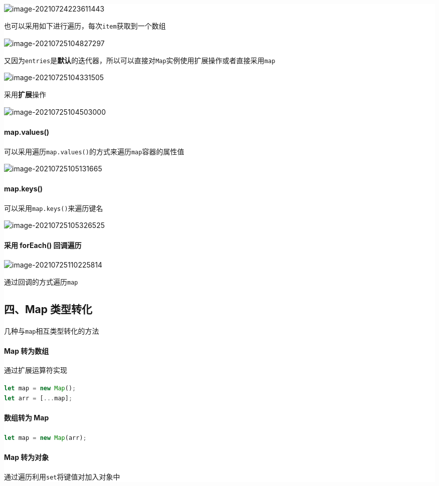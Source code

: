 ![image-20210724223611443](https://ljcimg.oss-cn-beijing.aliyuncs.com/img/image-20210724223611443.png)

也可以采用如下进行遍历，每次`item`获取到一个数组

![image-20210725104827297](https://ljcimg.oss-cn-beijing.aliyuncs.com/img/image-20210725104827297.png)

又因为`entries`是**默认**的迭代器，所以可以直接对`Map`实例使用扩展操作或者直接采用`map`

![image-20210725104331505](https://ljcimg.oss-cn-beijing.aliyuncs.com/img/image-20210725104331505.png)

采用**扩展**操作

![image-20210725104503000](https://ljcimg.oss-cn-beijing.aliyuncs.com/img/image-20210725104503000.png)

#### map.values()

可以采用遍历`map.values()`的方式来遍历`map`容器的属性值

![image-20210725105131665](https://ljcimg.oss-cn-beijing.aliyuncs.com/img/image-20210725105131665.png)

#### map.keys()

可以采用`map.keys()`来遍历键名

![image-20210725105326525](https://ljcimg.oss-cn-beijing.aliyuncs.com/img/image-20210725105326525.png)

#### 采用 forEach() 回调遍历

![image-20210725110225814](https://ljcimg.oss-cn-beijing.aliyuncs.com/img/image-20210725110225814.png)

通过回调的方式遍历`map`

## 四、Map 类型转化

几种与`map`相互类型转化的方法

#### Map 转为数组

通过扩展运算符实现

```js
let map = new Map();
let arr = [...map];
```

#### 数组转为 Map

```js
let map = new Map(arr);
```

#### Map 转为对象

通过遍历利用`set`将键值对加入对象中

